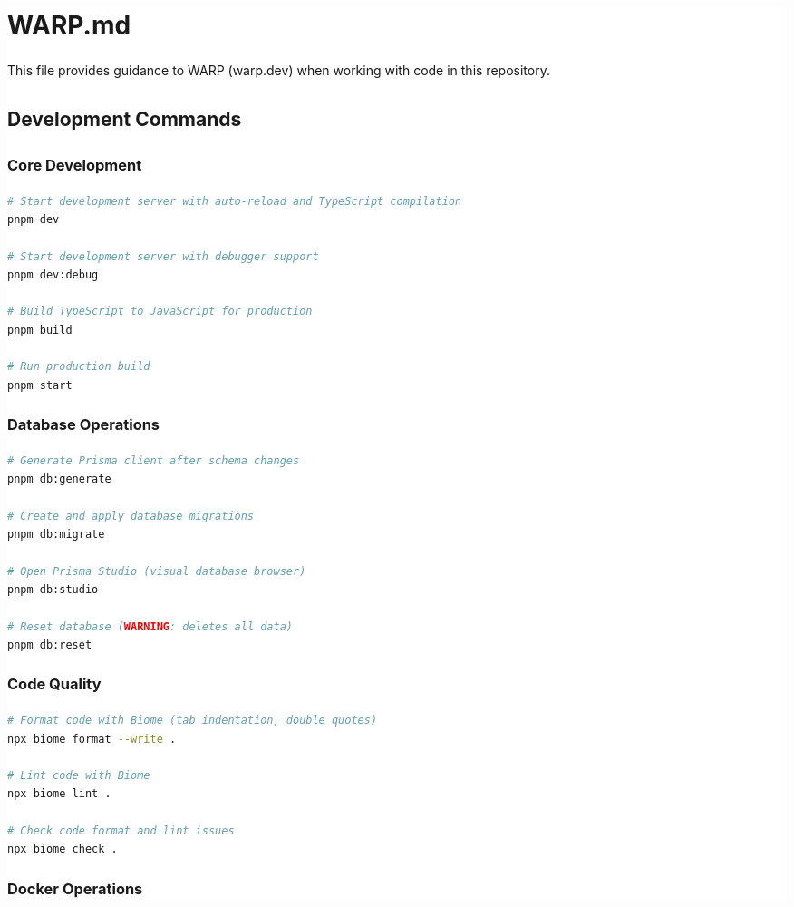 # WARP.md

This file provides guidance to WARP (warp.dev) when working with code in this repository.

## Development Commands

### Core Development

```bash
# Start development server with auto-reload and TypeScript compilation
pnpm dev

# Start development server with debugger support
pnpm dev:debug

# Build TypeScript to JavaScript for production
pnpm build

# Run production build
pnpm start
```

### Database Operations

```bash
# Generate Prisma client after schema changes
pnpm db:generate

# Create and apply database migrations
pnpm db:migrate

# Open Prisma Studio (visual database browser)
pnpm db:studio

# Reset database (WARNING: deletes all data)
pnpm db:reset
```

### Code Quality

```bash
# Format code with Biome (tab indentation, double quotes)
npx biome format --write .

# Lint code with Biome
npx biome lint .

# Check code format and lint issues
npx biome check .
```

### Docker Operations
